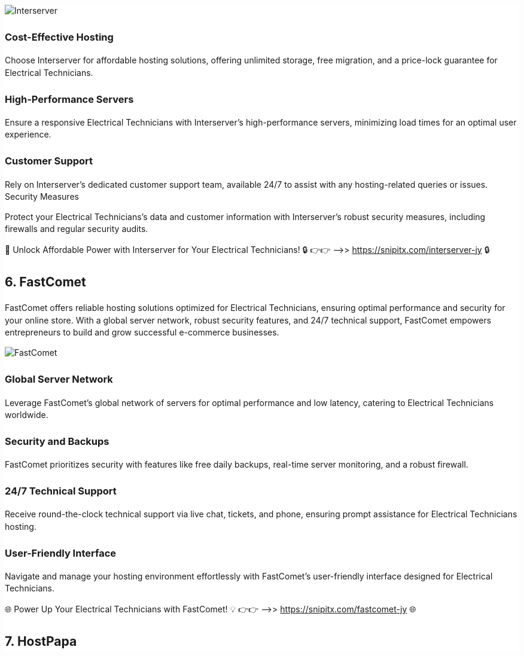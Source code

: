 ![Interserver](https://i.imgur.com/OM5dOEW.jpeg "Interserver Hosting")

### Cost-Effective Hosting
Choose Interserver for affordable hosting solutions, offering unlimited storage, free migration, and a price-lock guarantee for Electrical Technicians.

### High-Performance Servers
Ensure a responsive Electrical Technicians with Interserver’s high-performance servers, minimizing load times for an optimal user experience.

### Customer Support
Rely on Interserver’s dedicated customer support team, available 24/7 to assist with any hosting-related queries or issues.
Security Measures

Protect your Electrical Technicians’s data and customer information with Interserver’s robust security measures, including firewalls and regular security audits.

💸 Unlock Affordable Power with Interserver for Your Electrical Technicians! 🔒
👉👉 -->> https://snipitx.com/interserver-jy 🔒

## 6. FastComet

FastComet offers reliable hosting solutions optimized for Electrical Technicians, ensuring optimal performance and security for your online store. With a global server network, robust security features, and 24/7 technical support, FastComet empowers entrepreneurs to build and grow successful e-commerce businesses.

![FastComet](https://i.imgur.com/7qgXuWp.png "FastComet Hosting")

### Global Server Network
Leverage FastComet’s global network of servers for optimal performance and low latency, catering to Electrical Technicians worldwide.

### Security and Backups
FastComet prioritizes security with features like free daily backups, real-time server monitoring, and a robust firewall.

### 24/7 Technical Support
Receive round-the-clock technical support via live chat, tickets, and phone, ensuring prompt assistance for Electrical Technicians hosting.

### User-Friendly Interface
Navigate and manage your hosting environment effortlessly with FastComet’s user-friendly interface designed for Electrical Technicians.

🌐 Power Up Your Electrical Technicians with FastComet! 💡
👉👉 -->> https://snipitx.com/fastcomet-jy 🌐

## 7. HostPapa
